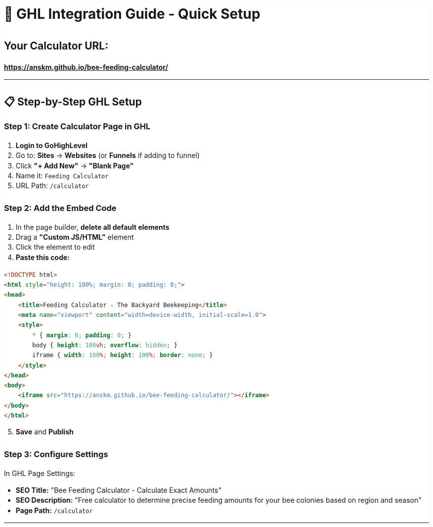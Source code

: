 # 🚀 GHL Integration Guide - Quick Setup

## Your Calculator URL:
**https://anskm.github.io/bee-feeding-calculator/**

---

## 📋 Step-by-Step GHL Setup

### Step 1: Create Calculator Page in GHL

1. **Login to GoHighLevel**
2. Go to: **Sites** → **Websites** (or **Funnels** if adding to funnel)
3. Click **"+ Add New"** → **"Blank Page"**
4. Name it: `Feeding Calculator`
5. URL Path: `/calculator`

### Step 2: Add the Embed Code

1. In the page builder, **delete all default elements**
2. Drag a **"Custom JS/HTML"** element
3. Click the element to edit
4. **Paste this code:**

```html
<!DOCTYPE html>
<html style="height: 100%; margin: 0; padding: 0;">
<head>
    <title>Feeding Calculator - The Backyard Beekeeping</title>
    <meta name="viewport" content="width=device-width, initial-scale=1.0">
    <style>
        * { margin: 0; padding: 0; }
        body { height: 100vh; overflow: hidden; }
        iframe { width: 100%; height: 100%; border: none; }
    </style>
</head>
<body>
    <iframe src="https://anskm.github.io/bee-feeding-calculator/"></iframe>
</body>
</html>
```

5. **Save** and **Publish**

### Step 3: Configure Settings

In GHL Page Settings:
- **SEO Title:** "Bee Feeding Calculator - Calculate Exact Amounts"
- **SEO Description:** "Free calculator to determine precise feeding amounts for your bee colonies based on region and season"
- **Page Path:** `/calculator`

---